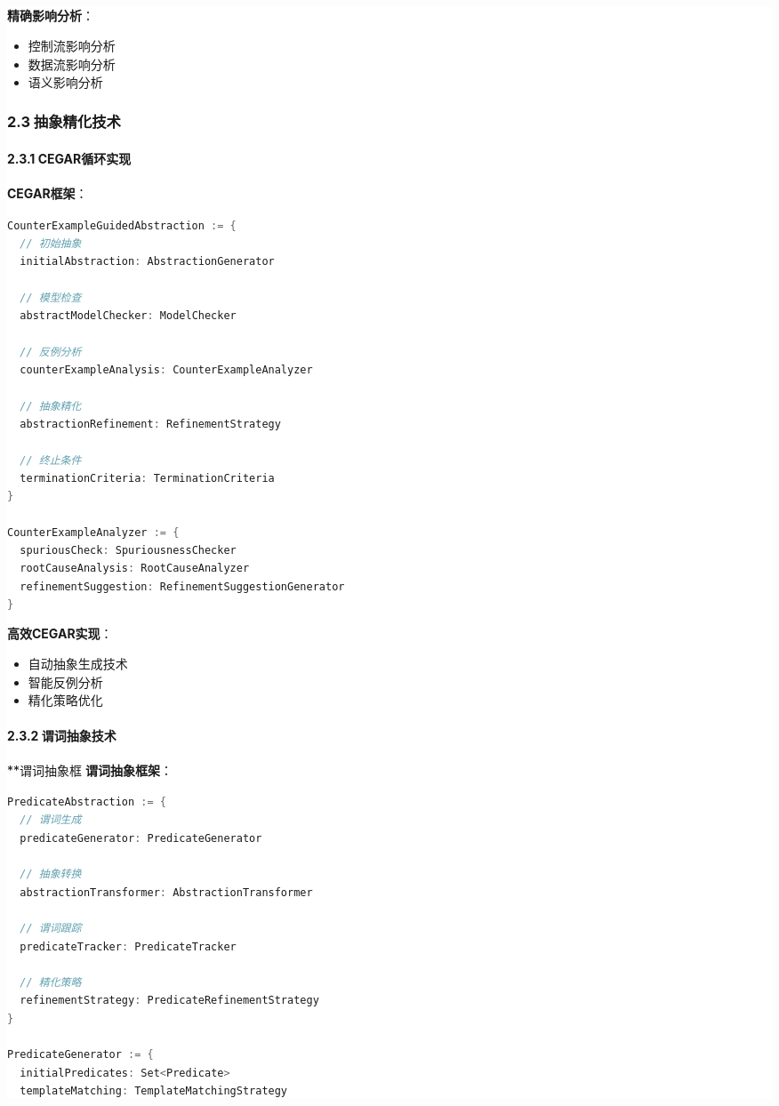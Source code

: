 **精确影响分析**：

- 控制流影响分析
- 数据流影响分析
- 语义影响分析

### 2.3 抽象精化技术

#### 2.3.1 CEGAR循环实现

**CEGAR框架**：

```rust
CounterExampleGuidedAbstraction := {
  // 初始抽象
  initialAbstraction: AbstractionGenerator
  
  // 模型检查
  abstractModelChecker: ModelChecker
  
  // 反例分析
  counterExampleAnalysis: CounterExampleAnalyzer
  
  // 抽象精化
  abstractionRefinement: RefinementStrategy
  
  // 终止条件
  terminationCriteria: TerminationCriteria
}

CounterExampleAnalyzer := {
  spuriousCheck: SpuriousnessChecker
  rootCauseAnalysis: RootCauseAnalyzer
  refinementSuggestion: RefinementSuggestionGenerator
}

```

**高效CEGAR实现**：

- 自动抽象生成技术
- 智能反例分析
- 精化策略优化

#### 2.3.2 谓词抽象技术

**谓词抽象框
**谓词抽象框架**：

```rust
PredicateAbstraction := {
  // 谓词生成
  predicateGenerator: PredicateGenerator
  
  // 抽象转换
  abstractionTransformer: AbstractionTransformer
  
  // 谓词跟踪
  predicateTracker: PredicateTracker
  
  // 精化策略
  refinementStrategy: PredicateRefinementStrategy
}

PredicateGenerator := {
  initialPredicates: Set<Predicate>
  templateMatching: TemplateMatchingStrategy
```